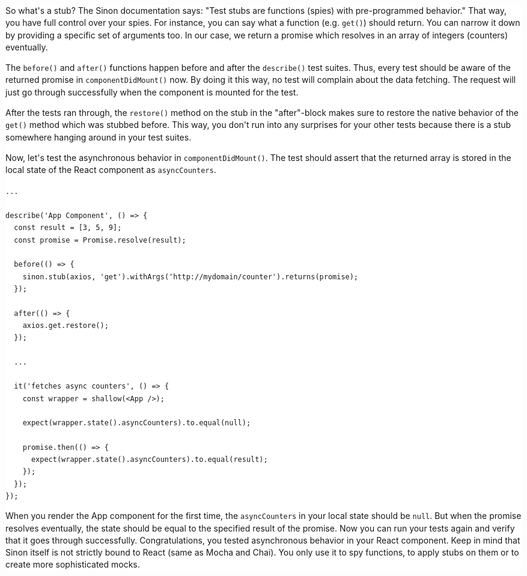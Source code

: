 So what's a stub? The Sinon documentation says: "Test stubs are functions (spies) with pre-programmed behavior." That way, you have full control over your spies. For instance, you can say what a function (e.g. `get()`) should return. You can narrow it down by providing a specific set of arguments too. In our case, we return a promise which resolves in an array of integers (counters) eventually.

The `before()` and `after()` functions happen before and after the `describe()` test suites. Thus, every test should be aware of the returned promise in `componentDidMount()` now. By doing it this way, no test will complain about the data fetching. The request will just go through successfully when the component is mounted for the test.

After the tests ran through, the `restore()` method on the stub in the "after"-block makes sure to restore the native behavior of the `get()` method which was stubbed before. This way, you don't run into any surprises for your other tests because there is a stub somewhere hanging around in your test suites.

Now, let's test the asynchronous behavior in `componentDidMount()`. The test should assert that the returned array is stored in the local state of the React component as `asyncCounters`.

```javascript{17,18,19,20,21,22,23,24,25}
...

describe('App Component', () => {
  const result = [3, 5, 9];
  const promise = Promise.resolve(result);

  before(() => {
    sinon.stub(axios, 'get').withArgs('http://mydomain/counter').returns(promise);
  });

  after(() => {
    axios.get.restore();
  });

  ...

  it('fetches async counters', () => {
    const wrapper = shallow(<App />);

    expect(wrapper.state().asyncCounters).to.equal(null);

    promise.then(() => {
      expect(wrapper.state().asyncCounters).to.equal(result);
    });
  });
});
```

When you render the App component for the first time, the `asyncCounters` in your local state should be `null`. But when the promise resolves eventually, the state should be equal to the specified result of the promise. Now you can run your tests again and verify that it goes through successfully. Congratulations, you tested asynchronous behavior in your React component. Keep in mind that Sinon itself is not strictly bound to React (same as Mocha and Chai). You only use it to spy functions, to apply stubs on them or to create more sophisticated mocks.

<ReadMore label="How to test React components with Jest" link="/react-testing-jest" />

<ReadMore label="How to end-to-end test React components with Cypress" link="/react-testing-cypress" />
